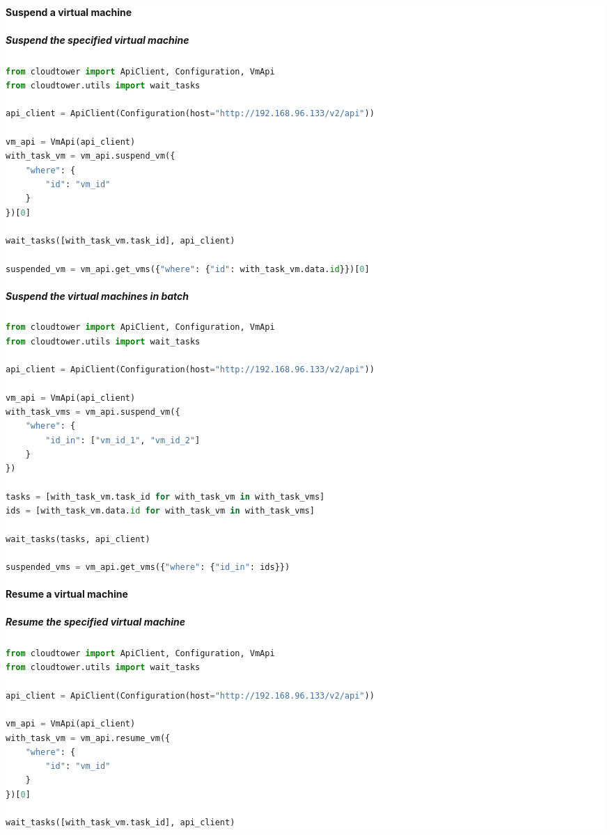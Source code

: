 ```python
```

#### Suspend a virtual machine

##### Suspend the specified virtual machine

```python
from cloudtower import ApiClient, Configuration, VmApi
from cloudtower.utils import wait_tasks

api_client = ApiClient(Configuration(host="http://192.168.96.133/v2/api"))

vm_api = VmApi(api_client)
with_task_vm = vm_api.suspend_vm({
    "where": {
        "id": "vm_id"
    }
})[0]

wait_tasks([with_task_vm.task_id], api_client)

suspended_vm = vm_api.get_vms({"where": {"id": with_task_vm.data.id}})[0]
```

##### Suspend the virtual machines in batch

```python
from cloudtower import ApiClient, Configuration, VmApi
from cloudtower.utils import wait_tasks

api_client = ApiClient(Configuration(host="http://192.168.96.133/v2/api"))

vm_api = VmApi(api_client)
with_task_vms = vm_api.suspend_vm({
    "where": {
        "id_in": ["vm_id_1", "vm_id_2"]
    }
})

tasks = [with_task_vm.task_id for with_task_vm in with_task_vms]
ids = [with_task_vm.data.id for with_task_vm in with_task_vms]

wait_tasks(tasks, api_client)

suspended_vms = vm_api.get_vms({"where": {"id_in": ids}})
```

#### Resume a virtual machine

##### Resume the specified virtual machine

```python
from cloudtower import ApiClient, Configuration, VmApi
from cloudtower.utils import wait_tasks

api_client = ApiClient(Configuration(host="http://192.168.96.133/v2/api"))

vm_api = VmApi(api_client)
with_task_vm = vm_api.resume_vm({
    "where": {
        "id": "vm_id"
    }
})[0]

wait_tasks([with_task_vm.task_id], api_client)

```